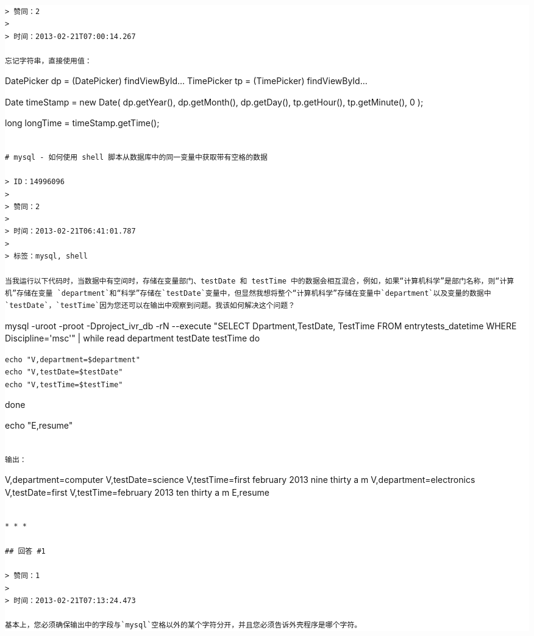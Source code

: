 ```
> 赞同：2
> 
> 时间：2013-02-21T07:00:14.267

忘记字符串，直接使用值：

```
DatePicker dp = (DatePicker) findViewById...
TimePicker tp = (TimePicker) findViewById...

Date timeStamp = new Date( dp.getYear(), dp.getMonth(), dp.getDay(), tp.getHour(), tp.getMinute(), 0 );

long longTime = timeStamp.getTime(); 
```

# mysql - 如何使用 shell 脚本从数据库中的同一变量中获取带有空格的数据

> ID：14996096
> 
> 赞同：2
> 
> 时间：2013-02-21T06:41:01.787
> 
> 标签：mysql, shell

当我运行以下代码时，当数据中有空间时，存储在变量部门、testDate 和 testTime 中的数据会相互混合，例如，如果“计算机科学”是部门名称，则“计算机”存储在变量 `department`和“科学”存储在`testDate`变量中，但显然我想将整个“计算机科学”存储在变量中`department`以及变量的数据中
`testDate`，`testTime`因为您还可以在输出中观察到问题。我该如何解决这个问题？

```
mysql -uroot -proot -Dproject_ivr_db -rN --execute "SELECT Dpartment,TestDate,
TestTime FROM entrytests_datetime WHERE Discipline='msc'" |
while read department testDate testTime 
do

    echo "V,department=$department"
    echo "V,testDate=$testDate"
    echo "V,testTime=$testTime"

done

echo "E,resume" 
```

输出：

```
 V,department=computer
  V,testDate=science
  V,testTime=first february 2013    nine thirty a m
  V,department=electronics
  V,testDate=first
  V,testTime=february 2013  ten thirty a m
  E,resume 
```

* * *

## 回答 #1

> 赞同：1
> 
> 时间：2013-02-21T07:13:24.473

基本上，您必须确保输出中的字段与`mysql`空格以外的某个字符分开，并且您必须告诉外壳程序是哪个字符。
```